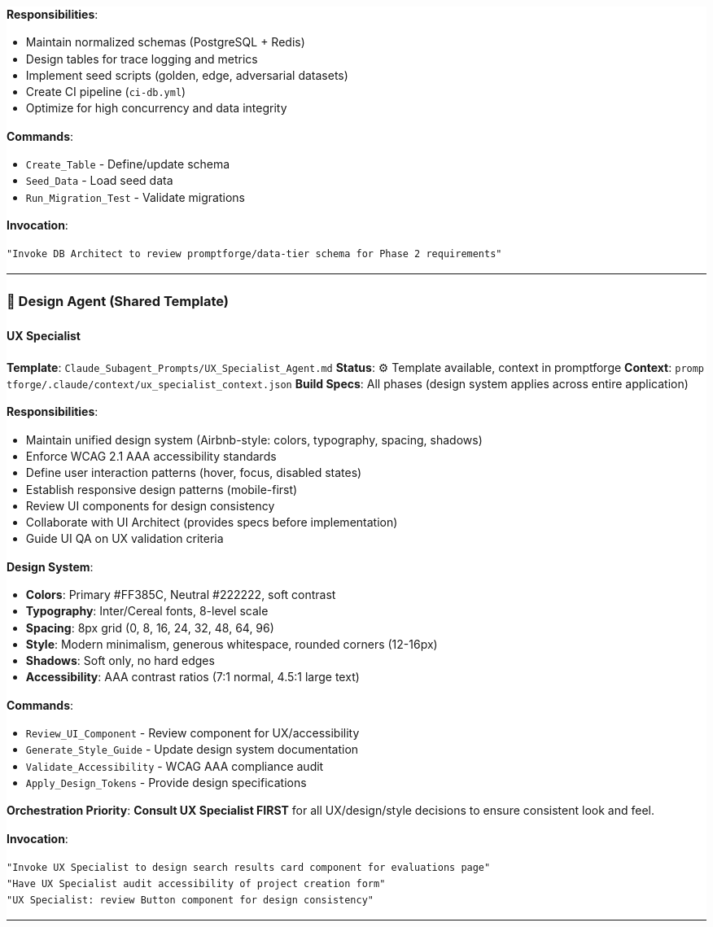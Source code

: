 **Responsibilities**:
- Maintain normalized schemas (PostgreSQL + Redis)
- Design tables for trace logging and metrics
- Implement seed scripts (golden, edge, adversarial datasets)
- Create CI pipeline (`ci-db.yml`)
- Optimize for high concurrency and data integrity

**Commands**:
- `Create_Table` - Define/update schema
- `Seed_Data` - Load seed data
- `Run_Migration_Test` - Validate migrations

**Invocation**:
```
"Invoke DB Architect to review promptforge/data-tier schema for Phase 2 requirements"
```

---

### 🎨 Design Agent (Shared Template)

#### UX Specialist
**Template**: `Claude_Subagent_Prompts/UX_Specialist_Agent.md`
**Status**: ⚙️ Template available, context in promptforge
**Context**: `promptforge/.claude/context/ux_specialist_context.json`
**Build Specs**: All phases (design system applies across entire application)

**Responsibilities**:
- Maintain unified design system (Airbnb-style: colors, typography, spacing, shadows)
- Enforce WCAG 2.1 AAA accessibility standards
- Define user interaction patterns (hover, focus, disabled states)
- Establish responsive design patterns (mobile-first)
- Review UI components for design consistency
- Collaborate with UI Architect (provides specs before implementation)
- Guide UI QA on UX validation criteria

**Design System**:
- **Colors**: Primary #FF385C, Neutral #222222, soft contrast
- **Typography**: Inter/Cereal fonts, 8-level scale
- **Spacing**: 8px grid (0, 8, 16, 24, 32, 48, 64, 96)
- **Style**: Modern minimalism, generous whitespace, rounded corners (12-16px)
- **Shadows**: Soft only, no hard edges
- **Accessibility**: AAA contrast ratios (7:1 normal, 4.5:1 large text)

**Commands**:
- `Review_UI_Component` - Review component for UX/accessibility
- `Generate_Style_Guide` - Update design system documentation
- `Validate_Accessibility` - WCAG AAA compliance audit
- `Apply_Design_Tokens` - Provide design specifications

**Orchestration Priority**: **Consult UX Specialist FIRST** for all UX/design/style decisions to ensure consistent look and feel.

**Invocation**:
```
"Invoke UX Specialist to design search results card component for evaluations page"
"Have UX Specialist audit accessibility of project creation form"
"UX Specialist: review Button component for design consistency"
```

---